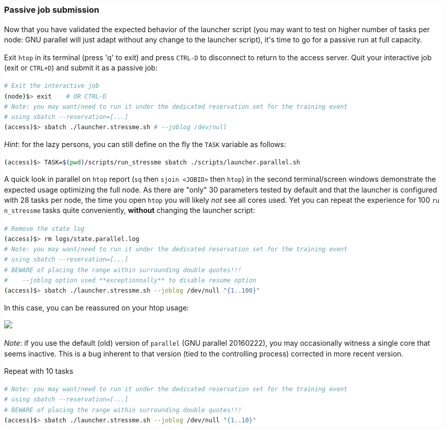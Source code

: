 ### Passive job submission

Now that you have validated the expected behavior of the launcher script (you may want to test on higher number of tasks per node: GNU parallel will just adapt without any change to the launcher script), it's time to go for a passive run at full capacity.

Exit `htop` in its terminal (press 'q' to exit) and press `CTRL-D` to disconnect to return to the access server.
Quit your interactive job (exit or `CTRL+D`) and submit it as a passive job:

``` bash
# Exit the interactive job
(node)$> exit    # OR CTRL-D
# Note: you may want/need to run it under the dedicated reservation set for the training event
# using sbatch --reservation=[...]
(access)$> sbatch ./launcher.stressme.sh # --joblog /dev/null
```

_Hint_: for the lazy persons, you can still define on the fly the `TASK` variable as follows:

``` bash
(access)$> TASK=$(pwd)/scripts/run_stressme sbatch ./scripts/launcher.parallel.sh
```

A quick look in parallel on `htop` report (`sq` then `sjoin <JOBID>` then `htop`)  in the second terminal/screen windows demonstrate the expected usage optimizing the full node.
As there are "only" 30 parameters tested by default and that the launcher is configured with 28 tasks per node, the time you open `htop` you will likely _not_ see all cores used.
Yet you can repeat the experience for 100 `run_stressme` tasks quite conveniently, **without** changing the launcher script:

``` bash
# Remove the state log
(access)$> rm logs/state.parallel.log
# Note: you may want/need to run it under the dedicated reservation set for the training event
# using sbatch --reservation=[...]
# BEWARE of placing the range within surrounding double quotes!!!
#    --joblog option used **exceptionnally** to disable resume option
(access)$> sbatch ./launcher.stressme.sh --joblog /dev/null "{1..100}"
```

In this case, you can be reassured on your htop usage:

![](images/screenshot_htop_gnu_parallel_j28.png)

_Note_: if you use the default (old) version of `parallel` (GNU parallel 20160222), you may occasionally witness a single core that seems inactive. This is a bug inherent to that version (tied to the controlling process) corrected in more recent version.

Repeat with 10 tasks

``` bash
# Note: you may want/need to run it under the dedicated reservation set for the training event
# using sbatch --reservation=[...]
# BEWARE of placing the range within surrounding double quotes!!!
(access)$> sbatch ./launcher.stressme.sh --joblog /dev/null "{1..10}"
```
